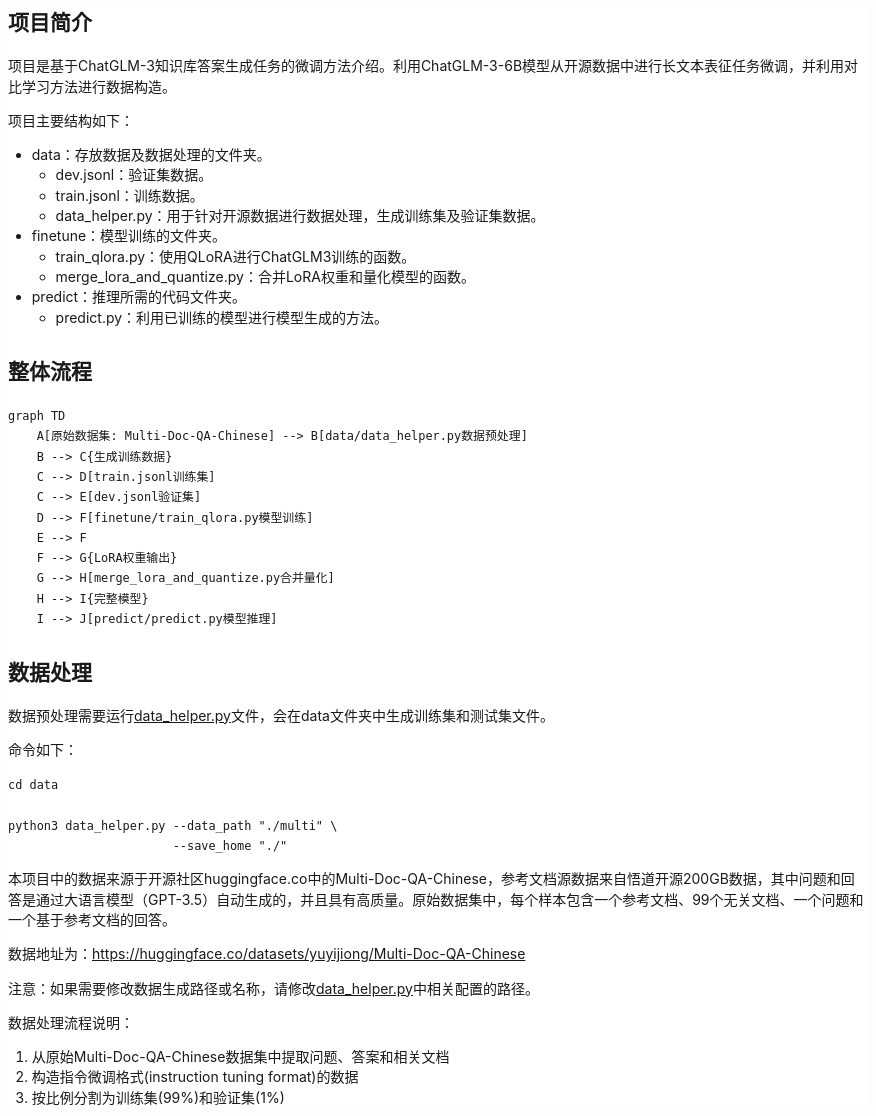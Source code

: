 ## 项目简介

项目是基于ChatGLM-3知识库答案生成任务的微调方法介绍。利用ChatGLM-3-6B模型从开源数据中进行长文本表征任务微调，并利用对比学习方法进行数据构造。

项目主要结构如下：
- data：存放数据及数据处理的文件夹。
  - dev.jsonl：验证集数据。
  - train.jsonl：训练数据。
  - data_helper.py：用于针对开源数据进行数据处理，生成训练集及验证集数据。
- finetune：模型训练的文件夹。
  - train_qlora.py：使用QLoRA进行ChatGLM3训练的函数。
  - merge_lora_and_quantize.py：合并LoRA权重和量化模型的函数。
- predict：推理所需的代码文件夹。
  - predict.py：利用已训练的模型进行模型生成的方法。

## 整体流程

```mermaid
graph TD
    A[原始数据集: Multi-Doc-QA-Chinese] --> B[data/data_helper.py数据预处理]
    B --> C{生成训练数据}
    C --> D[train.jsonl训练集]
    C --> E[dev.jsonl验证集]
    D --> F[finetune/train_qlora.py模型训练]
    E --> F
    F --> G{LoRA权重输出}
    G --> H[merge_lora_and_quantize.py合并量化]
    H --> I{完整模型}
    I --> J[predict/predict.py模型推理]
```

## 数据处理

数据预处理需要运行[data_helper.py](chatglm3-finetune/data/data_helper.py)文件，会在data文件夹中生成训练集和测试集文件。

命令如下：

```shell
cd data

python3 data_helper.py --data_path "./multi" \
                       --save_home "./"
```

本项目中的数据来源于开源社区huggingface.co中的Multi-Doc-QA-Chinese，参考文档源数据来自悟道开源200GB数据，其中问题和回答是通过大语言模型（GPT-3.5）自动生成的，并且具有高质量。原始数据集中，每个样本包含一个参考文档、99个无关文档、一个问题和一个基于参考文档的回答。

数据地址为：https://huggingface.co/datasets/yuyijiong/Multi-Doc-QA-Chinese

注意：如果需要修改数据生成路径或名称，请修改[data_helper.py](chatglm3-finetune/data/data_helper.py)中相关配置的路径。

数据处理流程说明：
1. 从原始Multi-Doc-QA-Chinese数据集中提取问题、答案和相关文档
2. 构造指令微调格式(instruction tuning format)的数据
3. 按比例分割为训练集(99%)和验证集(1%)
